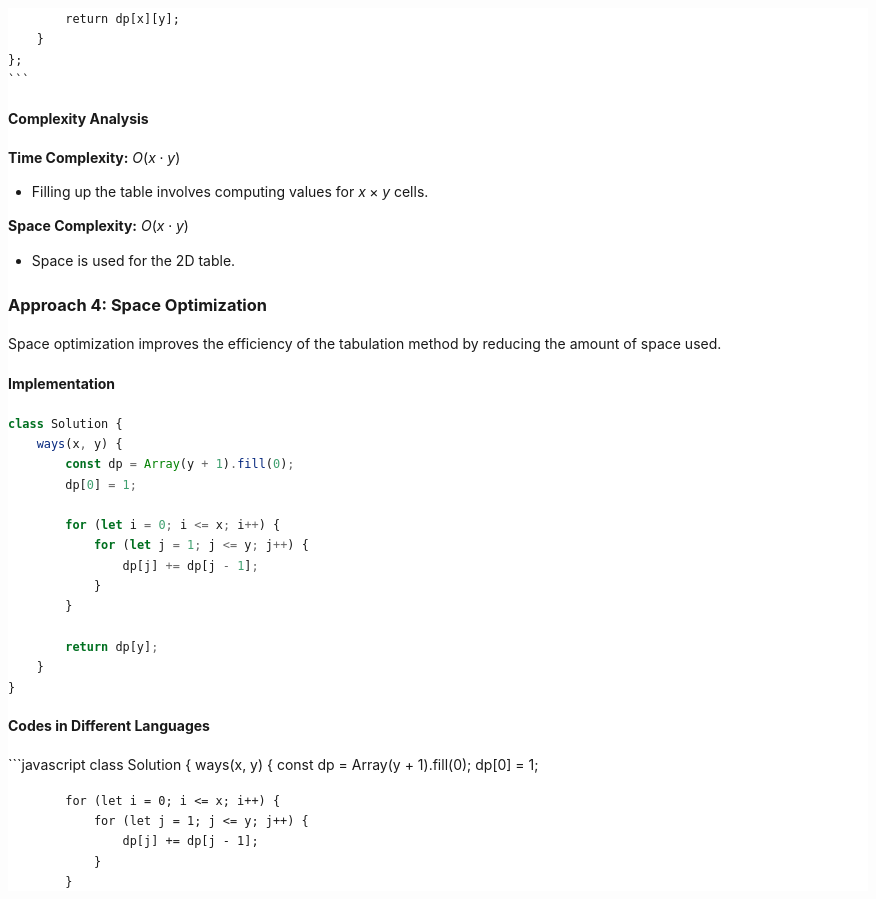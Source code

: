             return dp[x][y];
        }
    };
    ```
  </TabItem>
</Tabs>

#### Complexity Analysis

**Time Complexity:** $O(x \cdot y)$
- Filling up the table involves computing values for $x \times y$ cells.

**Space Complexity:** $O(x \cdot y)$
- Space is used for the 2D table.

</tabItem>
  <tabItem value="Space Optimization" label="Space Optimization">

### Approach 4: Space Optimization

Space optimization improves the efficiency of the tabulation method by reducing the amount of space used.

#### Implementation

```javascript
class Solution {
    ways(x, y) {
        const dp = Array(y + 1).fill(0);
        dp[0] = 1;

        for (let i = 0; i <= x; i++) {
            for (let j = 1; j <= y; j++) {
                dp[j] += dp[j - 1];
            }
        }

        return dp[y];
    }
}
```

#### Codes in Different Languages

<Tabs>
  <TabItem value="JavaScript" label="JavaScript" default>
  <SolutionAuthor name="@Vipullakum007"/>
    ```javascript
    class Solution {
        ways(x, y) {
            const dp = Array(y + 1).fill(0);
            dp[0] = 1;

            for (let i = 0; i <= x; i++) {
                for (let j = 1; j <= y; j++) {
                    dp[j] += dp[j - 1];
                }
            }
